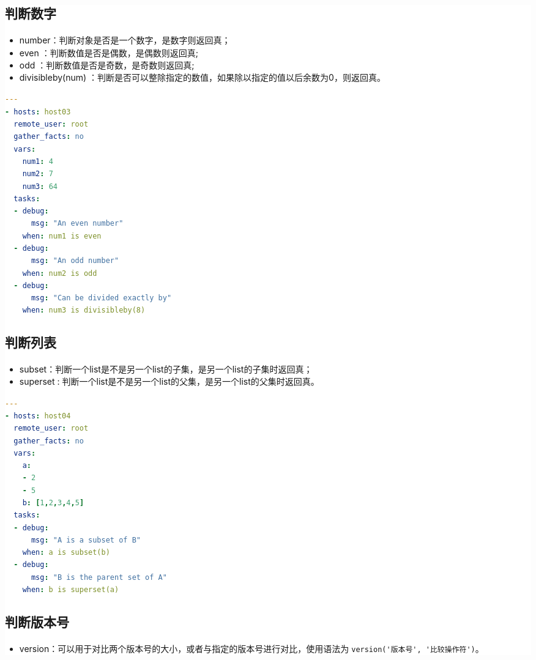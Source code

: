 ## 判断数字
- number：判断对象是否是一个数字，是数字则返回真；
- even ：判断数值是否是偶数，是偶数则返回真;
- odd ：判断数值是否是奇数，是奇数则返回真;
- divisibleby(num) ：判断是否可以整除指定的数值，如果除以指定的值以后余数为0，则返回真。

```yaml
---
- hosts: host03
  remote_user: root
  gather_facts: no
  vars:
    num1: 4
    num2: 7
    num3: 64
  tasks:
  - debug:
      msg: "An even number"
    when: num1 is even
  - debug:
      msg: "An odd number"
    when: num2 is odd
  - debug:
      msg: "Can be divided exactly by"
    when: num3 is divisibleby(8)
```

## 判断列表
- subset：判断一个list是不是另一个list的子集，是另一个list的子集时返回真；
- superset : 判断一个list是不是另一个list的父集，是另一个list的父集时返回真。

```yaml
---
- hosts: host04
  remote_user: root
  gather_facts: no
  vars:
    a:
    - 2
    - 5
    b: [1,2,3,4,5]
  tasks:
  - debug:
      msg: "A is a subset of B"
    when: a is subset(b)
  - debug:
      msg: "B is the parent set of A"
    when: b is superset(a)
```

## 判断版本号
- version：可以用于对比两个版本号的大小，或者与指定的版本号进行对比，使用语法为 `version('版本号', '比较操作符')`。
